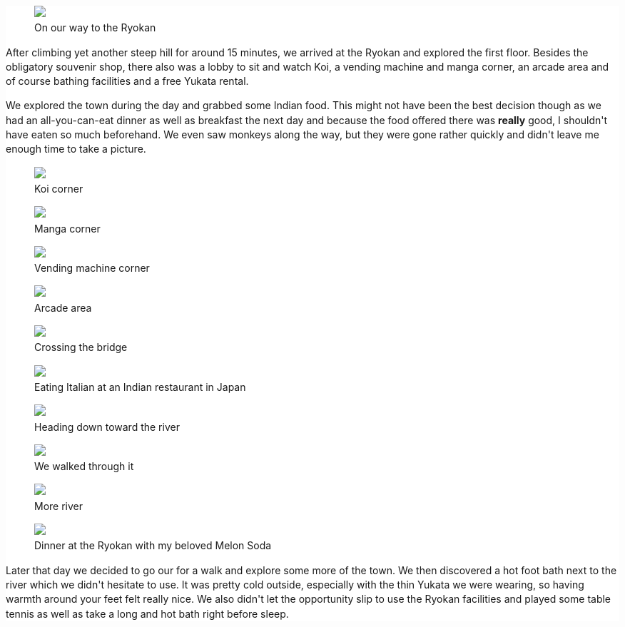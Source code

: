 <figure><img src="/res/gifu/d2_arrival_5.jpg"/>
<figcaption>On our way to the Ryokan</figcaption></figure>
</div>

After climbing yet another steep hill for around 15 minutes, we arrived at the
Ryokan and explored the first floor. Besides the obligatory souvenir shop,
there also was a lobby to sit and watch Koi, a vending machine and manga
corner, an arcade area and of course bathing facilities and a free Yukata
rental.

We explored the town during the day and grabbed some Indian food. This might
not have been the best decision though as we had an all-you-can-eat dinner as
well as breakfast the next day and because the food offered there was
**really** good, I shouldn't have eaten so much beforehand. We even saw monkeys
along the way, but they were gone rather quickly and didn't leave me enough
time to take a picture.

<div class="images">
<figure><img src="/res/gifu/d2_explore_0.jpg"/>
<figcaption>Koi corner</figcaption></figure>
<figure><img src="/res/gifu/d2_explore_1.jpg"/>
<figcaption>Manga corner</figcaption></figure>
<figure><img src="/res/gifu/d2_explore_2.jpg"/>
<figcaption>Vending machine corner</figcaption></figure>
<figure><img src="/res/gifu/d2_explore_3.jpg"/>
<figcaption>Arcade area</figcaption></figure>
<figure><img src="/res/gifu/d2_explore_4.jpg"/>
<figcaption>Crossing the bridge</figcaption></figure>
<figure><img src="/res/gifu/d2_explore_8.jpg"/>
<figcaption>Eating Italian at an Indian restaurant in Japan</figcaption></figure>
<figure><img src="/res/gifu/d2_explore_5.jpg"/>
<figcaption>Heading down toward the river</figcaption></figure>
<figure><img src="/res/gifu/d2_explore_6.jpg"/>
<figcaption>We walked through it</figcaption></figure>
<figure><img src="/res/gifu/d2_explore_9.jpg"/>
<figcaption>More river</figcaption></figure>
<figure><img src="/res/gifu/d2_explore_7.jpg"/>
<figcaption>Dinner at the Ryokan with my beloved Melon Soda</figcaption></figure>
</div>

Later that day we decided to go our for a walk and explore some more of the
town. We then discovered a hot foot bath next to the river which we didn't
hesitate to use. It was pretty cold outside, especially with the thin Yukata we
were wearing, so having warmth around your feet felt really nice. We also
didn't let the opportunity slip to use the Ryokan facilities and played some
table tennis as well as take a long and hot bath right before sleep.
